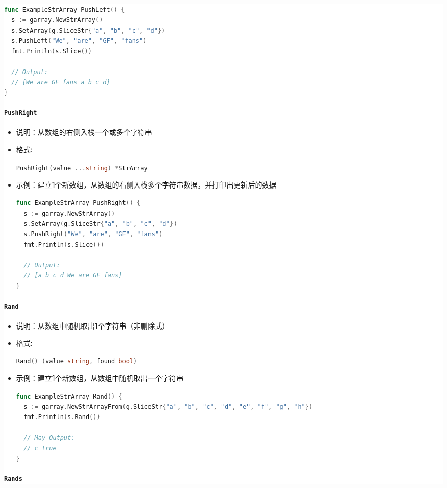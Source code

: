   ```go
  func ExampleStrArray_PushLeft() {
  	s := garray.NewStrArray()
  	s.SetArray(g.SliceStr{"a", "b", "c", "d"})
  	s.PushLeft("We", "are", "GF", "fans")
  	fmt.Println(s.Slice())

  	// Output:
  	// [We are GF fans a b c d]
  }
  ```

#### `PushRight`

* 说明：从数组的右侧入栈一个或多个字符串
* 格式:

  ```go
  PushRight(value ...string) *StrArray
  ```
* 示例：建立1个新数组，从数组的右侧入栈多个字符串数据，并打印出更新后的数据

  ```go
  func ExampleStrArray_PushRight() {
  	s := garray.NewStrArray()
  	s.SetArray(g.SliceStr{"a", "b", "c", "d"})
  	s.PushRight("We", "are", "GF", "fans")
  	fmt.Println(s.Slice())

  	// Output:
  	// [a b c d We are GF fans]
  }
  ```

#### `Rand`

* 说明：从数组中随机取出1个字符串（非删除式）
* 格式:

  ```go
  Rand() (value string, found bool)
  ```
* 示例：建立1个新数组，从数组中随机取出一个字符串

  ```go
  func ExampleStrArray_Rand() {
  	s := garray.NewStrArrayFrom(g.SliceStr{"a", "b", "c", "d", "e", "f", "g", "h"})
  	fmt.Println(s.Rand())

  	// May Output:
  	// c true
  }
  ```

#### `Rands`
